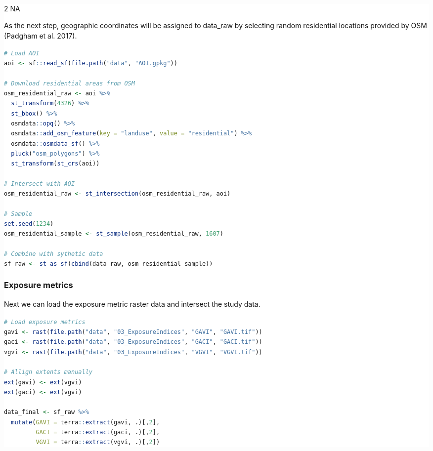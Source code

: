 </td>
<td style="text-align:right;">
2
</td>
<td style="text-align:right;">
NA
</td>
</tr>
</tbody>
</table>

As the next step, geographic coordinates will be assigned to data_raw by
selecting random residential locations provided by OSM (Padgham et al.
2017).

``` r
# Load AOI
aoi <- sf::read_sf(file.path("data", "AOI.gpkg"))

# Download residential areas from OSM
osm_residential_raw <- aoi %>% 
  st_transform(4326) %>% 
  st_bbox() %>% 
  osmdata::opq() %>% 
  osmdata::add_osm_feature(key = "landuse", value = "residential") %>% 
  osmdata::osmdata_sf() %>% 
  pluck("osm_polygons") %>% 
  st_transform(st_crs(aoi))

# Intersect with AOI
osm_residential_raw <- st_intersection(osm_residential_raw, aoi)

# Sample
set.seed(1234)
osm_residential_sample <- st_sample(osm_residential_raw, 1607)

# Combine with sythetic data
sf_raw <- st_as_sf(cbind(data_raw, osm_residential_sample))
```

### Exposure metrics

Next we can load the exposure metric raster data and intersect the study
data.

``` r
# Load exposure metrics
gavi <- rast(file.path("data", "03_ExposureIndices", "GAVI", "GAVI.tif"))
gaci <- rast(file.path("data", "03_ExposureIndices", "GACI", "GACI.tif"))
vgvi <- rast(file.path("data", "03_ExposureIndices", "VGVI", "VGVI.tif"))

# Allign extents manually
ext(gavi) <- ext(vgvi)
ext(gaci) <- ext(vgvi)

data_final <- sf_raw %>% 
  mutate(GAVI = terra::extract(gavi, .)[,2],
         GACI = terra::extract(gaci, .)[,2],
         VGVI = terra::extract(vgvi, .)[,2])
```

